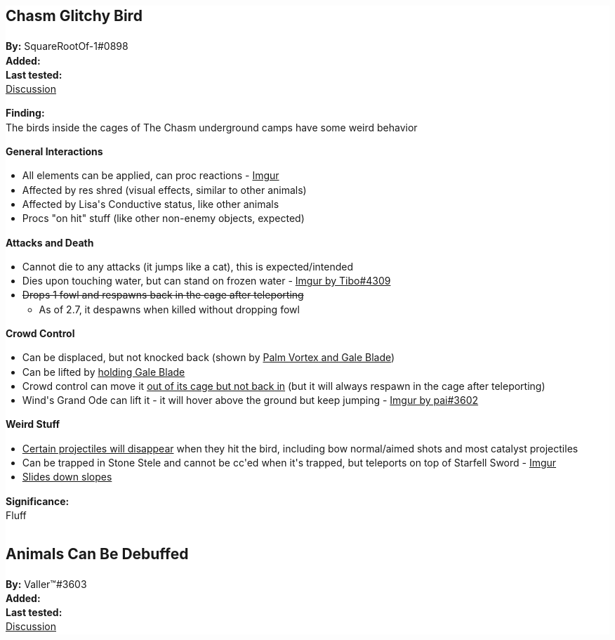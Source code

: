 ## Chasm Glitchy Bird

**By:** SquareRootOf-1\#0898  
**Added:** <Version date="2022-05-21" />  
**Last tested:** <VersionHl date="2022-05-21" />  
[Discussion](https://tickets.deeznuts.moe/ticket-archive/attachments_945097851195777054_977690562201260042_transcript-chasm-glitchy-bird.html)

**Finding:**  
The birds inside the cages of The Chasm underground camps have some weird behavior

**General Interactions**

* All elements can be applied, can proc reactions - [Imgur](https://imgur.com/a/qZcX0p9)
* Affected by res shred (visual effects, similar to other animals)
* Affected by Lisa's Conductive status, like other animals
* Procs "on hit" stuff (like other non-enemy objects, expected)

**Attacks and Death**

* Cannot die to any attacks (it jumps like a cat), this is expected/intended
* Dies upon touching water, but can stand on frozen water - [Imgur by Tibo#4309](https://imgur.com/a/rgG0Z6z)
* ~~Drops 1 fowl and respawns back in the cage after teleporting~~
  * As of 2.7, it despawns when killed without dropping fowl

**Crowd Control**

* Can be displaced, but not knocked back (shown by [Palm Vortex and Gale Blade](https://imgur.com/a/UTbvlIQ))
* Can be lifted by [holding Gale Blade](https://imgur.com/a/1LupZN8)
* Crowd control can move it [out of its cage but not back in](https://imgur.com/a/2lldQ7T) (but it will always respawn in the cage after teleporting)
* Wind's Grand Ode can lift it - it will hover above the ground but keep jumping - [Imgur by pai#3602](https://imgur.com/a/HFghzoo)

**Weird Stuff**

* [Certain projectiles will disappear](https://imgur.com/a/d86lZHe) when they hit the bird, including bow normal/aimed shots and most catalyst projectiles
* Can be trapped in Stone Stele and cannot be cc'ed when it's trapped, but teleports on top of Starfell Sword - [Imgur](https://imgur.com/a/qQ7fNUD)
* [Slides down slopes](https://imgur.com/a/2CIiUAe)

**Significance:**  
Fluff

## Animals Can Be Debuffed

**By:** Valler™\#3603  
**Added:** <Version date="2022-06-14" />  
**Last tested:** <VersionHl date="2022-06-14" />  
[Discussion](https://tickets.deeznuts.moe/ticket-archive/attachments_945097851195777054_986295200286666812_transcript-animals-can-be-debuffed.html)
